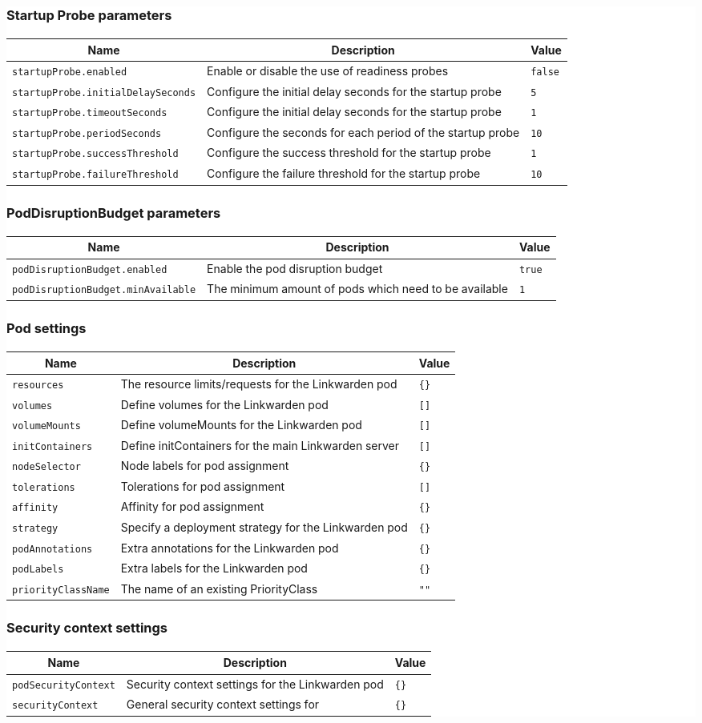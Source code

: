 ### Startup Probe parameters

| Name                               | Description                                                | Value   |
| ---------------------------------- | ---------------------------------------------------------- | ------- |
| `startupProbe.enabled`             | Enable or disable the use of readiness probes              | `false` |
| `startupProbe.initialDelaySeconds` | Configure the initial delay seconds for the startup probe  | `5`     |
| `startupProbe.timeoutSeconds`      | Configure the initial delay seconds for the startup probe  | `1`     |
| `startupProbe.periodSeconds`       | Configure the seconds for each period of the startup probe | `10`    |
| `startupProbe.successThreshold`    | Configure the success threshold for the startup probe      | `1`     |
| `startupProbe.failureThreshold`    | Configure the failure threshold for the startup probe      | `10`    |

### PodDisruptionBudget parameters

| Name                               | Description                                           | Value  |
| ---------------------------------- | ----------------------------------------------------- | ------ |
| `podDisruptionBudget.enabled`      | Enable the pod disruption budget                      | `true` |
| `podDisruptionBudget.minAvailable` | The minimum amount of pods which need to be available | `1`    |

### Pod settings

| Name                | Description                                          | Value |
| ------------------- | ---------------------------------------------------- | ----- |
| `resources`         | The resource limits/requests for the Linkwarden pod  | `{}`  |
| `volumes`           | Define volumes for the Linkwarden pod                | `[]`  |
| `volumeMounts`      | Define volumeMounts for the Linkwarden pod           | `[]`  |
| `initContainers`    | Define initContainers for the main Linkwarden server | `[]`  |
| `nodeSelector`      | Node labels for pod assignment                       | `{}`  |
| `tolerations`       | Tolerations for pod assignment                       | `[]`  |
| `affinity`          | Affinity for pod assignment                          | `{}`  |
| `strategy`          | Specify a deployment strategy for the Linkwarden pod | `{}`  |
| `podAnnotations`    | Extra annotations for the Linkwarden pod             | `{}`  |
| `podLabels`         | Extra labels for the Linkwarden pod                  | `{}`  |
| `priorityClassName` | The name of an existing PriorityClass                | `""`  |

### Security context settings

| Name                 | Description                                      | Value |
| -------------------- | ------------------------------------------------ | ----- |
| `podSecurityContext` | Security context settings for the Linkwarden pod | `{}`  |
| `securityContext`    | General security context settings for            | `{}`  |
